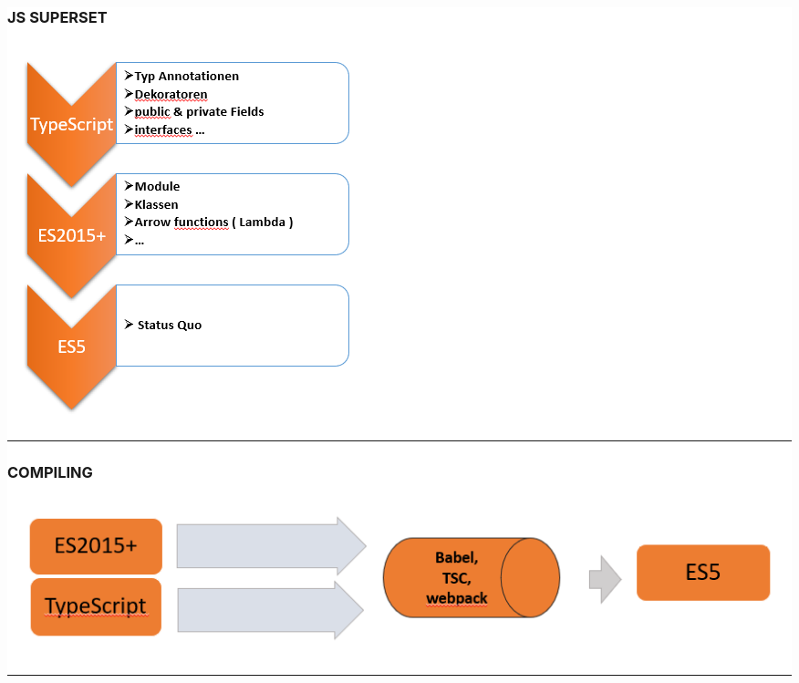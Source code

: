 ### JS SUPERSET ###

![ts-zu-js](imgs/F15.png)



</article>



<article>

---

### COMPILING ###

![ts-zu-js](imgs/F16.png)

</article>



<article>

---

